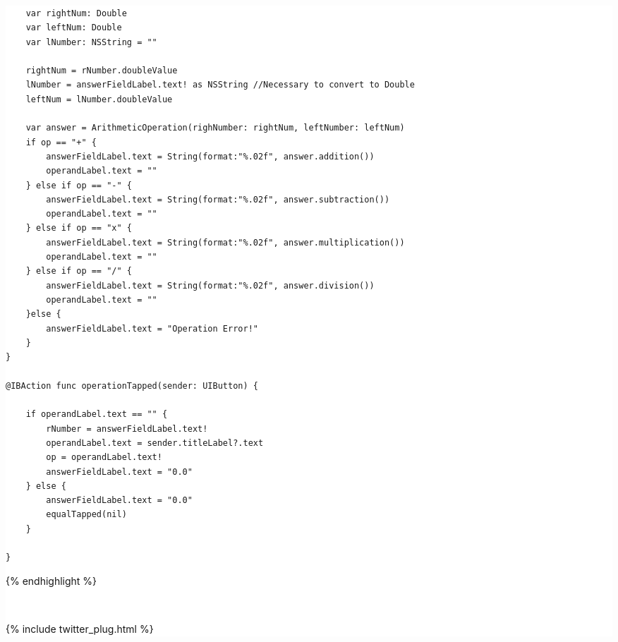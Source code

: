         var rightNum: Double
        var leftNum: Double
        var lNumber: NSString = ""
        
        rightNum = rNumber.doubleValue
        lNumber = answerFieldLabel.text! as NSString //Necessary to convert to Double
        leftNum = lNumber.doubleValue
        
        var answer = ArithmeticOperation(righNumber: rightNum, leftNumber: leftNum)
        if op == "+" {
            answerFieldLabel.text = String(format:"%.02f", answer.addition())
            operandLabel.text = ""
        } else if op == "-" {
            answerFieldLabel.text = String(format:"%.02f", answer.subtraction())
            operandLabel.text = ""
        } else if op == "x" {
            answerFieldLabel.text = String(format:"%.02f", answer.multiplication())
            operandLabel.text = ""
        } else if op == "/" {
            answerFieldLabel.text = String(format:"%.02f", answer.division())
            operandLabel.text = ""
        }else {
            answerFieldLabel.text = "Operation Error!"
        }
    }
    
    @IBAction func operationTapped(sender: UIButton) {
        
        if operandLabel.text == "" {
            rNumber = answerFieldLabel.text!
            operandLabel.text = sender.titleLabel?.text
            op = operandLabel.text!
            answerFieldLabel.text = "0.0"
        } else {
            answerFieldLabel.text = "0.0"
            equalTapped(nil)            
        }
        
    }

{% endhighlight %}

<p>&nbsp;</p>
{% include twitter_plug.html %}
